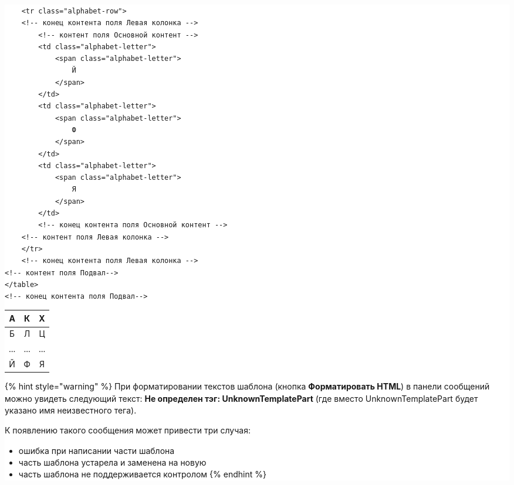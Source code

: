 ```markup
    <tr class="alphabet-row">
    <!-- конец контента поля Левая колонка -->    
        <!-- контент поля Основной контент -->
        <td class="alphabet-letter">        
            <span class="alphabet-letter">
                Й
            </span>
        </td>
        <td class="alphabet-letter">        
            <span class="alphabet-letter">
                Ф
            </span>
        </td>
        <td class="alphabet-letter">        
            <span class="alphabet-letter">
                Я
            </span>
        </td>
        <!-- конец контента поля Основной контент -->
    <!-- контент поля Левая колонка -->
    </tr>
    <!-- конец контента поля Левая колонка -->
<!-- контент поля Подвал-->
</table>
<!-- конец контента поля Подвал-->
```



| А | К | Х |
| :---: | :---: | :---: |
| Б | Л | Ц |
| ... | ... | ... |
| Й | Ф | Я |

{% hint style="warning" %}
При форматировании текстов шаблона \(кнопка **Форматировать HTML**\) в панели сообщений можно увидеть следующий текст: **Не определен тэг: UnknownTemplatePart** \(где вместо UnknownTemplatePart  будет указано имя неизвестного тега\).

К появлению такого сообщения может привести три случая:  
- ошибка при написании части шаблона  
- часть шаблона устарела и заменена на новую   
- часть шаблона не поддерживается контролом
{% endhint %}





